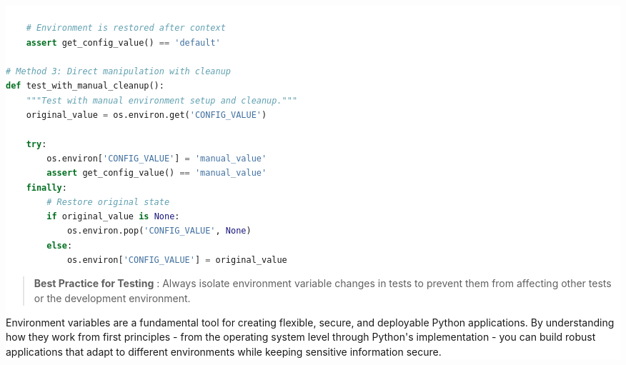```python
  
    # Environment is restored after context
    assert get_config_value() == 'default'

# Method 3: Direct manipulation with cleanup
def test_with_manual_cleanup():
    """Test with manual environment setup and cleanup."""
    original_value = os.environ.get('CONFIG_VALUE')
  
    try:
        os.environ['CONFIG_VALUE'] = 'manual_value'
        assert get_config_value() == 'manual_value'
    finally:
        # Restore original state
        if original_value is None:
            os.environ.pop('CONFIG_VALUE', None)
        else:
            os.environ['CONFIG_VALUE'] = original_value
```

> **Best Practice for Testing** : Always isolate environment variable changes in tests to prevent them from affecting other tests or the development environment.

Environment variables are a fundamental tool for creating flexible, secure, and deployable Python applications. By understanding how they work from first principles - from the operating system level through Python's implementation - you can build robust applications that adapt to different environments while keeping sensitive information secure.
